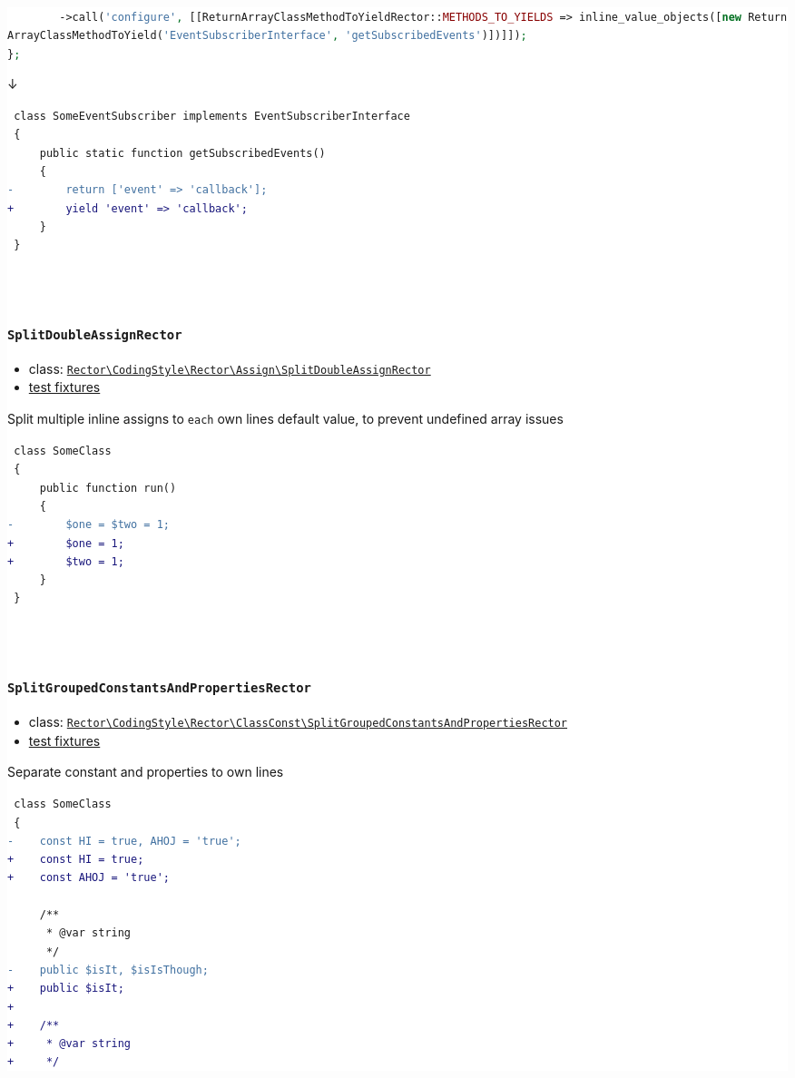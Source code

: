 ```php
        ->call('configure', [[ReturnArrayClassMethodToYieldRector::METHODS_TO_YIELDS => inline_value_objects([new ReturnArrayClassMethodToYield('EventSubscriberInterface', 'getSubscribedEvents')])]]);
};
```

↓

```diff
 class SomeEventSubscriber implements EventSubscriberInterface
 {
     public static function getSubscribedEvents()
     {
-        return ['event' => 'callback'];
+        yield 'event' => 'callback';
     }
 }
```

<br><br>

### `SplitDoubleAssignRector`

- class: [`Rector\CodingStyle\Rector\Assign\SplitDoubleAssignRector`](/rules/coding-style/src/Rector/Assign/SplitDoubleAssignRector.php)
- [test fixtures](/rules/coding-style/tests/Rector/Assign/SplitDoubleAssignRector/Fixture)

Split multiple inline assigns to `each` own lines default value, to prevent undefined array issues

```diff
 class SomeClass
 {
     public function run()
     {
-        $one = $two = 1;
+        $one = 1;
+        $two = 1;
     }
 }
```

<br><br>

### `SplitGroupedConstantsAndPropertiesRector`

- class: [`Rector\CodingStyle\Rector\ClassConst\SplitGroupedConstantsAndPropertiesRector`](/rules/coding-style/src/Rector/ClassConst/SplitGroupedConstantsAndPropertiesRector.php)
- [test fixtures](/rules/coding-style/tests/Rector/ClassConst/SplitGroupedConstantsAndPropertiesRector/Fixture)

Separate constant and properties to own lines

```diff
 class SomeClass
 {
-    const HI = true, AHOJ = 'true';
+    const HI = true;
+    const AHOJ = 'true';

     /**
      * @var string
      */
-    public $isIt, $isIsThough;
+    public $isIt;
+
+    /**
+     * @var string
+     */
```